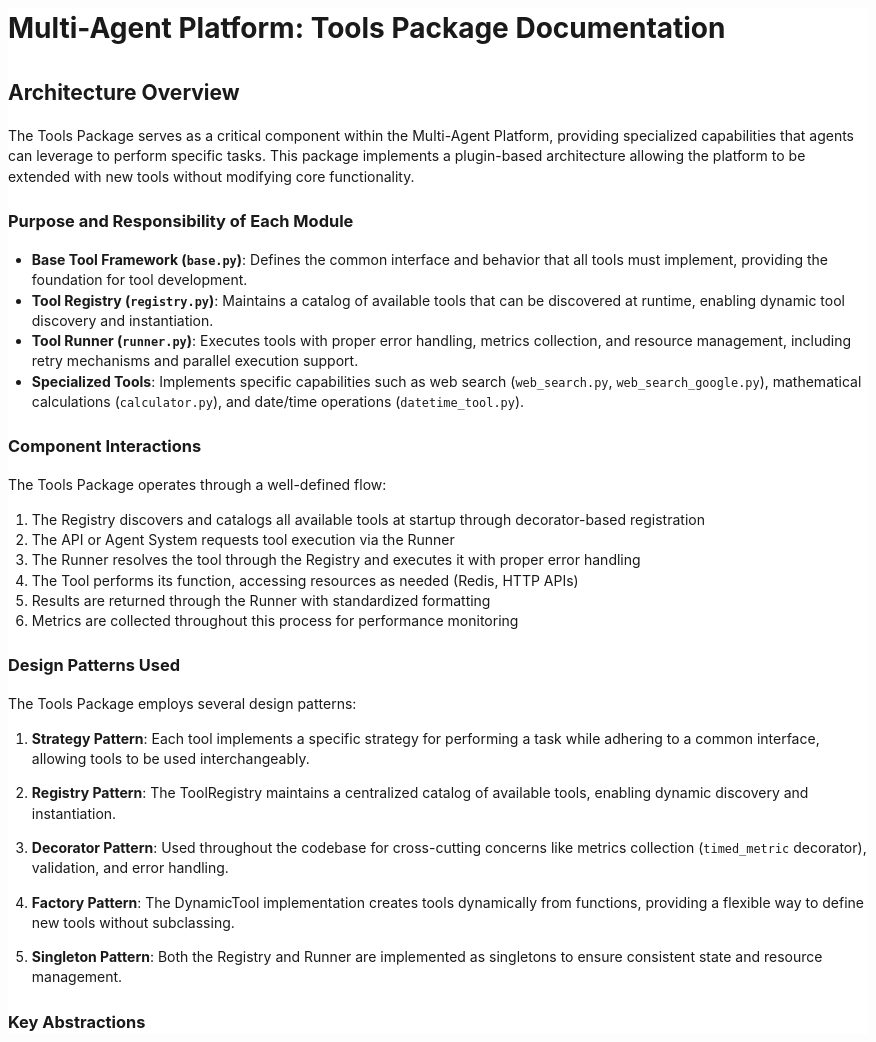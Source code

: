 # Multi-Agent Platform: Tools Package Documentation

## Architecture Overview

The Tools Package serves as a critical component within the Multi-Agent Platform, providing specialized capabilities that agents can leverage to perform specific tasks. This package implements a plugin-based architecture allowing the platform to be extended with new tools without modifying core functionality.

### Purpose and Responsibility of Each Module

- **Base Tool Framework (`base.py`)**: Defines the common interface and behavior that all tools must implement, providing the foundation for tool development.
- **Tool Registry (`registry.py`)**: Maintains a catalog of available tools that can be discovered at runtime, enabling dynamic tool discovery and instantiation.
- **Tool Runner (`runner.py`)**: Executes tools with proper error handling, metrics collection, and resource management, including retry mechanisms and parallel execution support.
- **Specialized Tools**: Implements specific capabilities such as web search (`web_search.py`, `web_search_google.py`), mathematical calculations (`calculator.py`), and date/time operations (`datetime_tool.py`).

### Component Interactions

The Tools Package operates through a well-defined flow:

1. The Registry discovers and catalogs all available tools at startup through decorator-based registration
2. The API or Agent System requests tool execution via the Runner
3. The Runner resolves the tool through the Registry and executes it with proper error handling
4. The Tool performs its function, accessing resources as needed (Redis, HTTP APIs)
5. Results are returned through the Runner with standardized formatting
6. Metrics are collected throughout this process for performance monitoring

### Design Patterns Used

The Tools Package employs several design patterns:

1. **Strategy Pattern**: Each tool implements a specific strategy for performing a task while adhering to a common interface, allowing tools to be used interchangeably.

2. **Registry Pattern**: The ToolRegistry maintains a centralized catalog of available tools, enabling dynamic discovery and instantiation.

3. **Decorator Pattern**: Used throughout the codebase for cross-cutting concerns like metrics collection (`timed_metric` decorator), validation, and error handling.

4. **Factory Pattern**: The DynamicTool implementation creates tools dynamically from functions, providing a flexible way to define new tools without subclassing.

5. **Singleton Pattern**: Both the Registry and Runner are implemented as singletons to ensure consistent state and resource management.

### Key Abstractions
